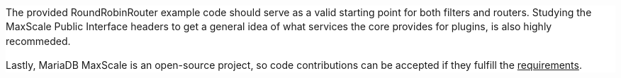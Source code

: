 The provided RoundRobinRouter example code should serve as a valid starting
point for both filters and routers. Studying the MaxScale Public Interface
headers to get a general idea of what services the core provides for plugins,
is also highly recommeded.

Lastly, MariaDB MaxScale is an open-source project, so code contributions can be
accepted if they fulfill the
[requirements](https://github.com/mariadb-corporation/MaxScale/wiki/Contributing).
